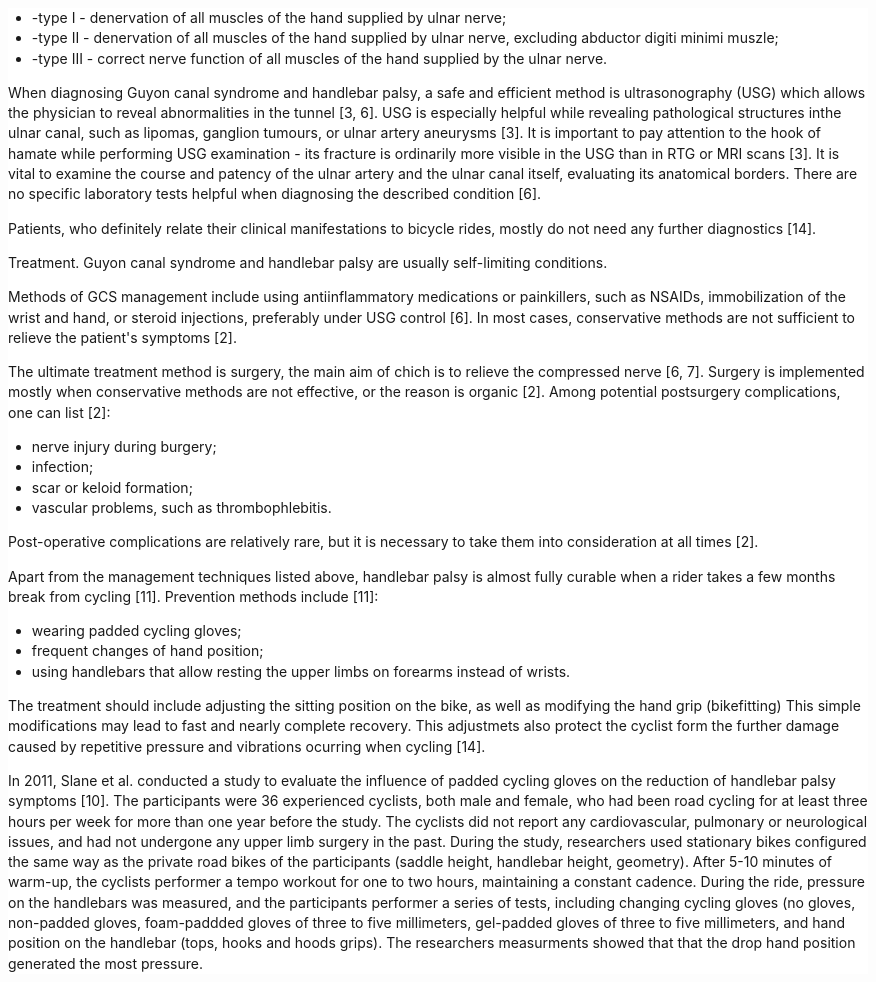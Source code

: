 - -type I - denervation of all muscles of the hand supplied by ulnar nerve;
- -type II - denervation of all muscles of the hand supplied by ulnar nerve, excluding abductor digiti minimi muszle;
- -type III - correct nerve function of all muscles of the hand supplied by the ulnar nerve.

When diagnosing Guyon canal syndrome and handlebar palsy, a safe and efficient method is ultrasonography (USG) which allows the physician to reveal abnormalities in the tunnel  [3,  6].  USG  is  especially  helpful  while  revealing pathological structures inthe ulnar canal, such as lipomas, ganglion  tumours,  or  ulnar  artery  aneurysms  [3].  It  is important to pay attention to the hook of hamate while performing USG examination - its fracture is ordinarily more visible in the USG than in RTG or MRI scans [3]. It is vital to examine the course and patency of the ulnar artery and the ulnar canal itself, evaluating its anatomical borders. There are no specific laboratory tests helpful when diagnosing the described condition [6].

Patients, who definitely relate their clinical manifestations to bicycle rides, mostly do not need any further diagnostics [14].

Treatment. Guyon canal syndrome and handlebar palsy are usually self-limiting conditions.

Methods  of  GCS  management  include  using  antiinflammatory medications or painkillers, such as NSAIDs, immobilization of the wrist and hand, or steroid injections, preferably under USG control [6]. In most cases, conservative methods are not sufficient to relieve the patient's symptoms [2].

The ultimate treatment method is surgery, the main aim of chich is to relieve the compressed nerve [6, 7]. Surgery is implemented mostly when conservative methods are not effective, or the reason is organic [2]. Among potential postsurgery complications, one can list [2]:

- nerve injury during burgery;
- infection;
- scar or keloid formation;
- vascular problems, such as thrombophlebitis.

Post-operative complications are relatively rare, but it is necessary to take them into consideration at all times [2].

Apart from the management techniques listed above, handlebar palsy is almost fully curable when a rider takes a few months break from cycling [11]. Prevention methods include [11]:

- wearing padded cycling gloves;
- frequent changes of hand position;
- using handlebars that allow resting the upper limbs on forearms instead of wrists.

The treatment should include adjusting the sitting position on the bike, as well as modifying the hand grip (bikefitting) This  simple  modifications  may  lead  to  fast  and  nearly complete recovery. This adjustmets also protect the cyclist form the further damage caused by repetitive pressure and vibrations ocurring when cycling [14].

In 2011, Slane et al. conducted a study to evaluate the influence  of  padded  cycling  gloves  on  the  reduction  of handlebar palsy symptoms [10]. The participants were 36 experienced cyclists, both male and female, who had been road cycling for at least three hours per week for more than one year before the study. The cyclists did not report any cardiovascular, pulmonary or neurological issues, and had not undergone any upper limb surgery in the past. During the study, researchers used stationary bikes configured the same way as the private road bikes of the participants (saddle height, handlebar height, geometry). After 5-10 minutes of warm-up, the cyclists performer a tempo workout for one to two hours, maintaining a constant cadence. During the ride,  pressure on the handlebars was measured, and the participants performer a series of tests, including changing cycling gloves (no gloves, non-padded gloves, foam-paddded gloves of three to five millimeters, gel-padded gloves of three to five millimeters, and hand position on the handlebar (tops, hooks and hoods grips). The researchers measurments showed that that the drop hand position generated the most pressure.
